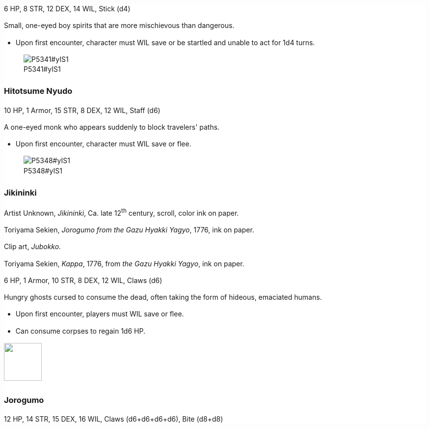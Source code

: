 6 HP, 8 STR, 12 DEX, 14 WIL, Stick (d4)

Small, one-eyed boy spirits that are more mischievous than dangerous.

- Upon first encounter, character must WIL save or be startled and unable to act for 1d4 turns.

<figure>
<img src="../media/image90.png" style="width:0.8in;height:0.8in" alt="P5341#yIS1" />
<figcaption aria-hidden="true">P5341#yIS1</figcaption>
</figure>

</div>

<div id="hitotsume-nyudo" class="section level3 Description-Title">

### Hitotsume Nyudo

10 HP, 1 Armor, 15 STR, 8 DEX, 12 WIL, Staff (d6)

A one-eyed monk who appears suddenly to block travelers' paths.

- Upon first encounter, character must WIL save or flee.

<figure>
<img src="../media/image91.png" style="width:0.8in;height:0.8in" alt="P5348#yIS1" />
<figcaption aria-hidden="true">P5348#yIS1</figcaption>
</figure>

</div>

<div id="jikininki" class="section level3 Description-Title">

### Jikininki

Artist Unknown, *Jikininki*, Ca. late 12<sup>th</sup> century, scroll, color ink on paper.

Toriyama Sekien, *Jorogumo from the Gazu Hyakki Yagyo*, 1776, ink on paper.

Clip art, *Jubokko.*

Toriyama Sekien, *Kappa*, 1776, from *the Gazu Hyakki Yagyo*, ink on paper.

6 HP, 1 Armor, 10 STR, 8 DEX, 12 WIL, Claws (d6)

Hungry ghosts cursed to consume the dead, often taking the form of hideous, emaciated humans.

- Upon first encounter, players must WIL save or flee.

- Can consume corpses to regain 1d6 HP.

<img src="../media/image92.jpeg" style="width:0.8in;height:0.8in" />

</div>

<div id="jorogumo" class="section level3 Description-Title">

### Jorogumo

12 HP, 14 STR, 15 DEX, 16 WIL, Claws (d6+d6+d6+d6), Bite (d8+d8)
